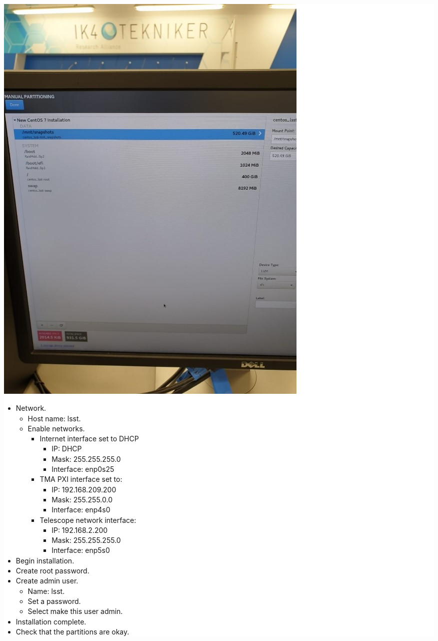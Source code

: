  ![Manual partitioning](./Resources/Deployment_9.jpg)

  - Network.
    - Host name: lsst.
    - Enable networks.
      - Internet interface set to DHCP
        - IP: DHCP
        - Mask: 255.255.255.0
        - Interface: enp0s25
      - TMA PXI interface set to:
        - IP: 192.168.209.200
        - Mask: 255.255.0.0
        - Interface: enp4s0
      - Telescope network interface:
        - IP: 192.168.2.200
        - Mask: 255.255.255.0
        - Interface: enp5s0
  - Begin installation.
  - Create root password.
  - Create admin user.
    - Name: lsst.
    - Set a password.
    - Select make this user admin.
  - Installation complete.
  - Check that the partitions are okay.